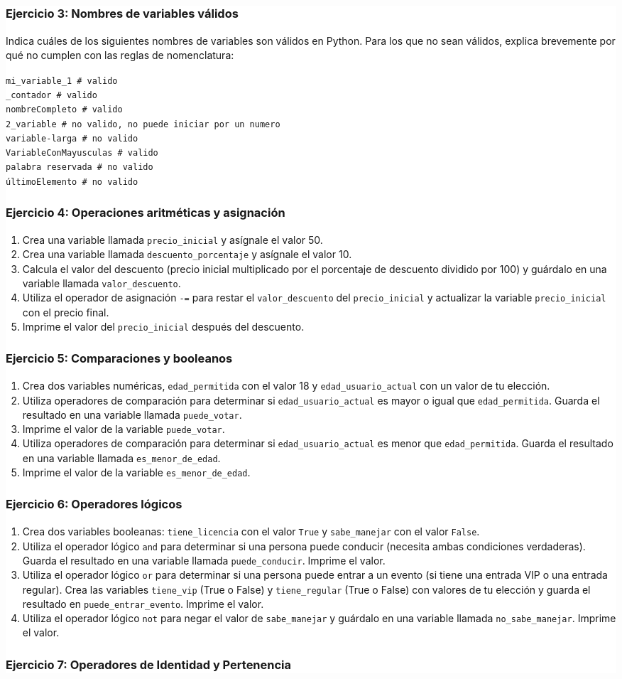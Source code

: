 
### Ejercicio 3: Nombres de variables válidos

Indica cuáles de los siguientes nombres de variables son válidos en Python. Para los que no sean válidos, explica brevemente por qué no cumplen con las reglas de nomenclatura:

```
mi_variable_1 # valido
_contador # valido
nombreCompleto # valido
2_variable # no valido, no puede iniciar por un numero
variable-larga # no valido
VariableConMayusculas # valido
palabra reservada # no valido
últimoElemento # no valido
```

### Ejercicio 4: Operaciones aritméticas y asignación

1.  Crea una variable llamada `precio_inicial` y asígnale el valor 50.
2.  Crea una variable llamada `descuento_porcentaje` y asígnale el valor 10.
3.  Calcula el valor del descuento (precio inicial multiplicado por el porcentaje de descuento dividido por 100) y guárdalo en una variable llamada `valor_descuento`.
4.  Utiliza el operador de asignación `-=` para restar el `valor_descuento` del `precio_inicial` y actualizar la variable `precio_inicial` con el precio final.
5.  Imprime el valor del `precio_inicial` después del descuento.

### Ejercicio 5: Comparaciones y booleanos

1.  Crea dos variables numéricas, `edad_permitida` con el valor 18 y `edad_usuario_actual` con un valor de tu elección.
2.  Utiliza operadores de comparación para determinar si `edad_usuario_actual` es mayor o igual que `edad_permitida`. Guarda el resultado en una variable llamada `puede_votar`.
3.  Imprime el valor de la variable `puede_votar`.
4.  Utiliza operadores de comparación para determinar si `edad_usuario_actual` es menor que `edad_permitida`. Guarda el resultado en una variable llamada `es_menor_de_edad`.
5.  Imprime el valor de la variable `es_menor_de_edad`.

### Ejercicio 6: Operadores lógicos

1.  Crea dos variables booleanas: `tiene_licencia` con el valor `True` y `sabe_manejar` con el valor `False`.
2.  Utiliza el operador lógico `and` para determinar si una persona puede conducir (necesita ambas condiciones verdaderas). Guarda el resultado en una variable llamada `puede_conducir`. Imprime el valor.
3.  Utiliza el operador lógico `or` para determinar si una persona puede entrar a un evento (si tiene una entrada VIP o una entrada regular). Crea las variables `tiene_vip` (True o False) y `tiene_regular` (True o False) con valores de tu elección y guarda el resultado en `puede_entrar_evento`. Imprime el valor.
4.  Utiliza el operador lógico `not` para negar el valor de `sabe_manejar` y guárdalo en una variable llamada `no_sabe_manejar`. Imprime el valor.

### Ejercicio 7: Operadores de Identidad y Pertenencia
